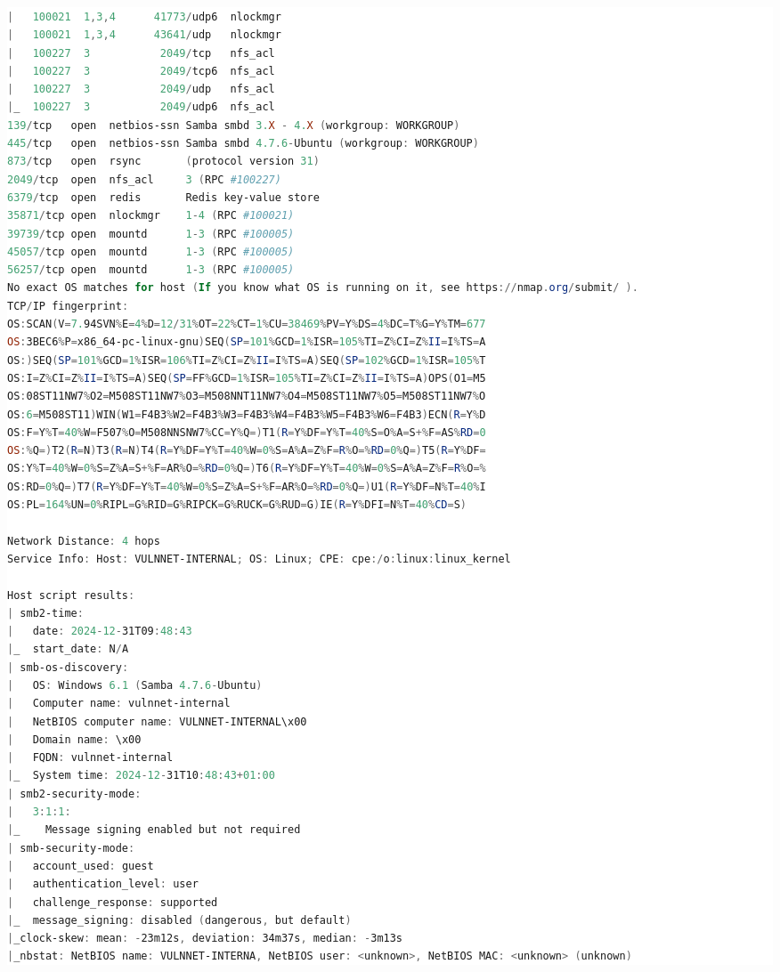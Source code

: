 ```powershell
|   100021  1,3,4      41773/udp6  nlockmgr
|   100021  1,3,4      43641/udp   nlockmgr
|   100227  3           2049/tcp   nfs_acl
|   100227  3           2049/tcp6  nfs_acl
|   100227  3           2049/udp   nfs_acl
|_  100227  3           2049/udp6  nfs_acl
139/tcp   open  netbios-ssn Samba smbd 3.X - 4.X (workgroup: WORKGROUP)
445/tcp   open  netbios-ssn Samba smbd 4.7.6-Ubuntu (workgroup: WORKGROUP)
873/tcp   open  rsync       (protocol version 31)
2049/tcp  open  nfs_acl     3 (RPC #100227)
6379/tcp  open  redis       Redis key-value store
35871/tcp open  nlockmgr    1-4 (RPC #100021)
39739/tcp open  mountd      1-3 (RPC #100005)
45057/tcp open  mountd      1-3 (RPC #100005)
56257/tcp open  mountd      1-3 (RPC #100005)
No exact OS matches for host (If you know what OS is running on it, see https://nmap.org/submit/ ).
TCP/IP fingerprint:
OS:SCAN(V=7.94SVN%E=4%D=12/31%OT=22%CT=1%CU=38469%PV=Y%DS=4%DC=T%G=Y%TM=677
OS:3BEC6%P=x86_64-pc-linux-gnu)SEQ(SP=101%GCD=1%ISR=105%TI=Z%CI=Z%II=I%TS=A
OS:)SEQ(SP=101%GCD=1%ISR=106%TI=Z%CI=Z%II=I%TS=A)SEQ(SP=102%GCD=1%ISR=105%T
OS:I=Z%CI=Z%II=I%TS=A)SEQ(SP=FF%GCD=1%ISR=105%TI=Z%CI=Z%II=I%TS=A)OPS(O1=M5
OS:08ST11NW7%O2=M508ST11NW7%O3=M508NNT11NW7%O4=M508ST11NW7%O5=M508ST11NW7%O
OS:6=M508ST11)WIN(W1=F4B3%W2=F4B3%W3=F4B3%W4=F4B3%W5=F4B3%W6=F4B3)ECN(R=Y%D
OS:F=Y%T=40%W=F507%O=M508NNSNW7%CC=Y%Q=)T1(R=Y%DF=Y%T=40%S=O%A=S+%F=AS%RD=0
OS:%Q=)T2(R=N)T3(R=N)T4(R=Y%DF=Y%T=40%W=0%S=A%A=Z%F=R%O=%RD=0%Q=)T5(R=Y%DF=
OS:Y%T=40%W=0%S=Z%A=S+%F=AR%O=%RD=0%Q=)T6(R=Y%DF=Y%T=40%W=0%S=A%A=Z%F=R%O=%
OS:RD=0%Q=)T7(R=Y%DF=Y%T=40%W=0%S=Z%A=S+%F=AR%O=%RD=0%Q=)U1(R=Y%DF=N%T=40%I
OS:PL=164%UN=0%RIPL=G%RID=G%RIPCK=G%RUCK=G%RUD=G)IE(R=Y%DFI=N%T=40%CD=S)

Network Distance: 4 hops
Service Info: Host: VULNNET-INTERNAL; OS: Linux; CPE: cpe:/o:linux:linux_kernel

Host script results:
| smb2-time: 
|   date: 2024-12-31T09:48:43
|_  start_date: N/A
| smb-os-discovery: 
|   OS: Windows 6.1 (Samba 4.7.6-Ubuntu)
|   Computer name: vulnnet-internal
|   NetBIOS computer name: VULNNET-INTERNAL\x00
|   Domain name: \x00
|   FQDN: vulnnet-internal
|_  System time: 2024-12-31T10:48:43+01:00
| smb2-security-mode: 
|   3:1:1: 
|_    Message signing enabled but not required
| smb-security-mode: 
|   account_used: guest
|   authentication_level: user
|   challenge_response: supported
|_  message_signing: disabled (dangerous, but default)
|_clock-skew: mean: -23m12s, deviation: 34m37s, median: -3m13s
|_nbstat: NetBIOS name: VULNNET-INTERNA, NetBIOS user: <unknown>, NetBIOS MAC: <unknown> (unknown)
```
